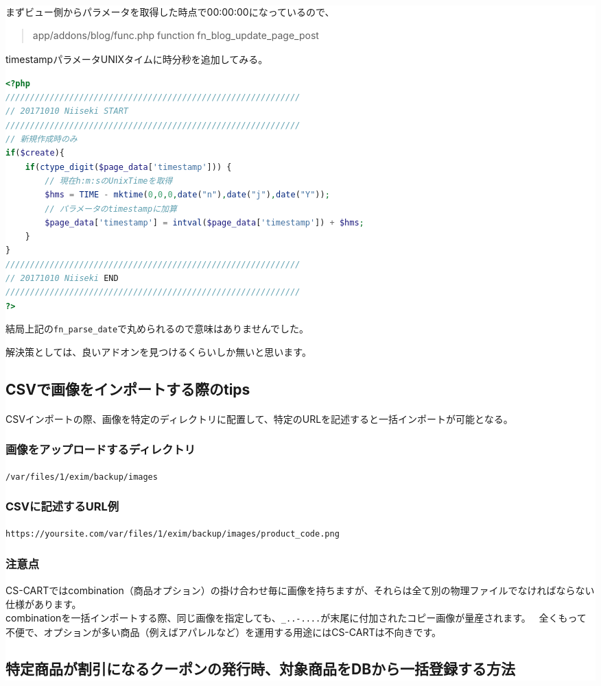 まずビュー側からパラメータを取得した時点で00:00:00になっているので、

> app/addons/blog/func.php
> function fn_blog_update_page_post

timestampパラメータUNIXタイムに時分秒を追加してみる。

```php
<?php
////////////////////////////////////////////////////////////
// 20171010 Niiseki START
////////////////////////////////////////////////////////////
// 新規作成時のみ
if($create){
    if(ctype_digit($page_data['timestamp'])) {
        // 現在h:m:sのUnixTimeを取得
        $hms = TIME - mktime(0,0,0,date("n"),date("j"),date("Y"));
        // パラメータのtimestampに加算
        $page_data['timestamp'] = intval($page_data['timestamp']) + $hms;
    }
}
////////////////////////////////////////////////////////////
// 20171010 Niiseki END
////////////////////////////////////////////////////////////
?>
```

結局上記の`fn_parse_date`で丸められるので意味はありませんでした。

解決策としては、良いアドオンを見つけるくらいしか無いと思います。

## CSVで画像をインポートする際のtips

CSVインポートの際、画像を特定のディレクトリに配置して、特定のURLを記述すると一括インポートが可能となる。

### 画像をアップロードするディレクトリ

```
/var/files/1/exim/backup/images
```

### CSVに記述するURL例

```
https://yoursite.com/var/files/1/exim/backup/images/product_code.png
```

### 注意点

CS-CARTではcombination（商品オプション）の掛け合わせ毎に画像を持ちますが、それらは全て別の物理ファイルでなければならない仕様があります。  
combinationを一括インポートする際、同じ画像を指定しても、`_..-....`が末尾に付加されたコピー画像が量産されます。  
全くもって不便で、オプションが多い商品（例えばアパレルなど）を運用する用途にはCS-CARTは不向きです。


## 特定商品が割引になるクーポンの発行時、対象商品をDBから一括登録する方法
